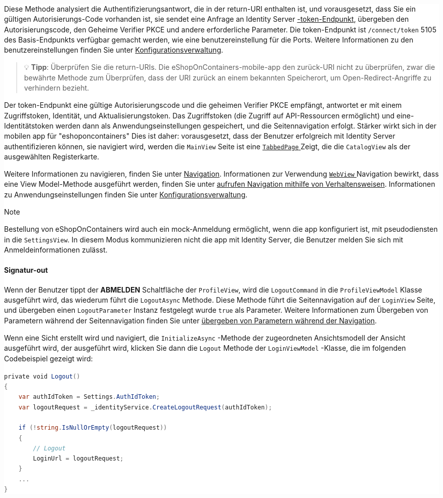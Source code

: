 Diese Methode analysiert die Authentifizierungsantwort, die in der return-URI enthalten ist, und vorausgesetzt, dass Sie ein gültigen Autorisierungs-Code vorhanden ist, sie sendet eine Anfrage an Identity Server [-token-Endpunkt](https://identityserver4.readthedocs.io/en/latest/endpoints/token.html), übergeben den Autorisierungscode, den Geheime Verifier PKCE und andere erforderliche Parameter. Die token-Endpunkt ist `/connect/token` 5105 des Basis-Endpunkts verfügbar gemacht werden, wie eine benutzereinstellung für die Ports. Weitere Informationen zu den benutzereinstellungen finden Sie unter [Konfigurationsverwaltung](~/xamarin-forms/enterprise-application-patterns/configuration-management.md).

>💡 **Tipp**: Überprüfen Sie die return-URIs. Die eShopOnContainers-mobile-app den zurück-URI nicht zu überprüfen, zwar die bewährte Methode zum Überprüfen, dass der URI zurück an einem bekannten Speicherort, um Open-Redirect-Angriffe zu verhindern bezieht.

Der token-Endpunkt eine gültige Autorisierungscode und die geheimen Verifier PKCE empfängt, antwortet er mit einem Zugriffstoken, Identität, und Aktualisierungstoken. Das Zugriffstoken (die Zugriff auf API-Ressourcen ermöglicht) und eine-Identitätstoken werden dann als Anwendungseinstellungen gespeichert, und die Seitennavigation erfolgt. Stärker wirkt sich in der mobilen app für "eshoponcontainers" Dies ist daher: vorausgesetzt, dass der Benutzer erfolgreich mit Identity Server authentifizieren können, sie navigiert wird, werden die `MainView` Seite ist eine [ `TabbedPage` ](xref:Xamarin.Forms.TabbedPage) Zeigt, die die `CatalogView` als der ausgewählten Registerkarte.

Weitere Informationen zu navigieren, finden Sie unter [Navigation](~/xamarin-forms/enterprise-application-patterns/navigation.md). Informationen zur Verwendung [ `WebView` ](xref:Xamarin.Forms.WebView) Navigation bewirkt, dass eine View Model-Methode ausgeführt werden, finden Sie unter [aufrufen Navigation mithilfe von Verhaltensweisen](~/xamarin-forms/enterprise-application-patterns/navigation.md#invoking_navigation_using_behaviors). Informationen zu Anwendungseinstellungen finden Sie unter [Konfigurationsverwaltung](~/xamarin-forms/enterprise-application-patterns/configuration-management.md).

> [!NOTE]
> Bestellung von eShopOnContainers wird auch ein mock-Anmeldung ermöglicht, wenn die app konfiguriert ist, mit pseudodiensten in die `SettingsView`. In diesem Modus kommunizieren nicht die app mit Identity Server, die Benutzer melden Sie sich mit Anmeldeinformationen zulässt.

#### <a name="signing-out"></a>Signatur-out

Wenn der Benutzer tippt der **ABMELDEN** Schaltfläche der `ProfileView`, wird die `LogoutCommand` in die `ProfileViewModel` Klasse ausgeführt wird, das wiederum führt die `LogoutAsync` Methode. Diese Methode führt die Seitennavigation auf der `LoginView` Seite, und übergeben einen `LogoutParameter` Instanz festgelegt wurde `true` als Parameter. Weitere Informationen zum Übergeben von Parametern während der Seitennavigation finden Sie unter [übergeben von Parametern während der Navigation](~/xamarin-forms/enterprise-application-patterns/navigation.md#passing_parameters_during_navigation).

Wenn eine Sicht erstellt wird und navigiert, die `InitializeAsync` -Methode der zugeordneten Ansichtsmodell der Ansicht ausgeführt wird, der ausgeführt wird, klicken Sie dann die `Logout` Methode der `LoginViewModel` -Klasse, die im folgenden Codebeispiel gezeigt wird:

```csharp
private void Logout()  
{  
    var authIdToken = Settings.AuthIdToken;  
    var logoutRequest = _identityService.CreateLogoutRequest(authIdToken);  

    if (!string.IsNullOrEmpty(logoutRequest))  
    {  
        // Logout  
        LoginUrl = logoutRequest;  
    }  
    ...  
}
```
